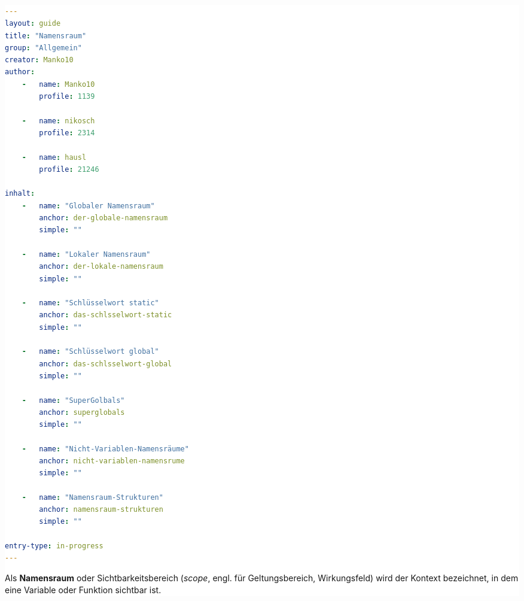```yaml
---
layout: guide
title: "Namensraum"
group: "Allgemein"
creator: Manko10
author:
    -   name: Manko10
        profile: 1139

    -   name: nikosch
        profile: 2314

    -   name: hausl
        profile: 21246

inhalt:
    -   name: "Globaler Namensraum"
        anchor: der-globale-namensraum
        simple: ""

    -   name: "Lokaler Namensraum"
        anchor: der-lokale-namensraum
        simple: ""

    -   name: "Schlüsselwort static"
        anchor: das-schlsselwort-static
        simple: ""
        
    -   name: "Schlüsselwort global"
        anchor: das-schlsselwort-global
        simple: ""
        
    -   name: "SuperGolbals"
        anchor: superglobals
        simple: ""

    -   name: "Nicht-Variablen-Namensräume"
        anchor: nicht-variablen-namensrume
        simple: ""

    -   name: "Namensraum-Strukturen"
        anchor: namensraum-strukturen
        simple: ""

entry-type: in-progress
---
```



Als **Namensraum** oder Sichtbarkeitsbereich (*scope*, engl. für Geltungsbereich, Wirkungsfeld) wird der Kontext bezeichnet, in dem eine Variable oder Funktion sichtbar ist.
